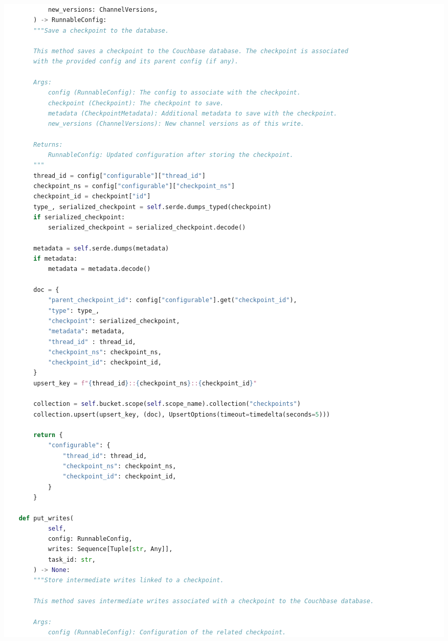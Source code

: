 ```python
            new_versions: ChannelVersions,
        ) -> RunnableConfig:
        """Save a checkpoint to the database.

        This method saves a checkpoint to the Couchbase database. The checkpoint is associated
        with the provided config and its parent config (if any).

        Args:
            config (RunnableConfig): The config to associate with the checkpoint.
            checkpoint (Checkpoint): The checkpoint to save.
            metadata (CheckpointMetadata): Additional metadata to save with the checkpoint.
            new_versions (ChannelVersions): New channel versions as of this write.

        Returns:
            RunnableConfig: Updated configuration after storing the checkpoint.
        """
        thread_id = config["configurable"]["thread_id"]
        checkpoint_ns = config["configurable"]["checkpoint_ns"]
        checkpoint_id = checkpoint["id"]
        type_, serialized_checkpoint = self.serde.dumps_typed(checkpoint)
        if serialized_checkpoint:
            serialized_checkpoint = serialized_checkpoint.decode()
            
        metadata = self.serde.dumps(metadata)
        if metadata:
            metadata = metadata.decode()
        
        doc = {
            "parent_checkpoint_id": config["configurable"].get("checkpoint_id"),
            "type": type_,
            "checkpoint": serialized_checkpoint,
            "metadata": metadata,
            "thread_id" : thread_id,
            "checkpoint_ns": checkpoint_ns,
            "checkpoint_id": checkpoint_id,
        }
        upsert_key = f"{thread_id}::{checkpoint_ns}::{checkpoint_id}"
        
        collection = self.bucket.scope(self.scope_name).collection("checkpoints")
        collection.upsert(upsert_key, (doc), UpsertOptions(timeout=timedelta(seconds=5)))

        return {
            "configurable": {
                "thread_id": thread_id,
                "checkpoint_ns": checkpoint_ns,
                "checkpoint_id": checkpoint_id,
            }
        }

    def put_writes(
            self,
            config: RunnableConfig,
            writes: Sequence[Tuple[str, Any]],
            task_id: str,
        ) -> None:
        """Store intermediate writes linked to a checkpoint.

        This method saves intermediate writes associated with a checkpoint to the Couchbase database.

        Args:
            config (RunnableConfig): Configuration of the related checkpoint.
```